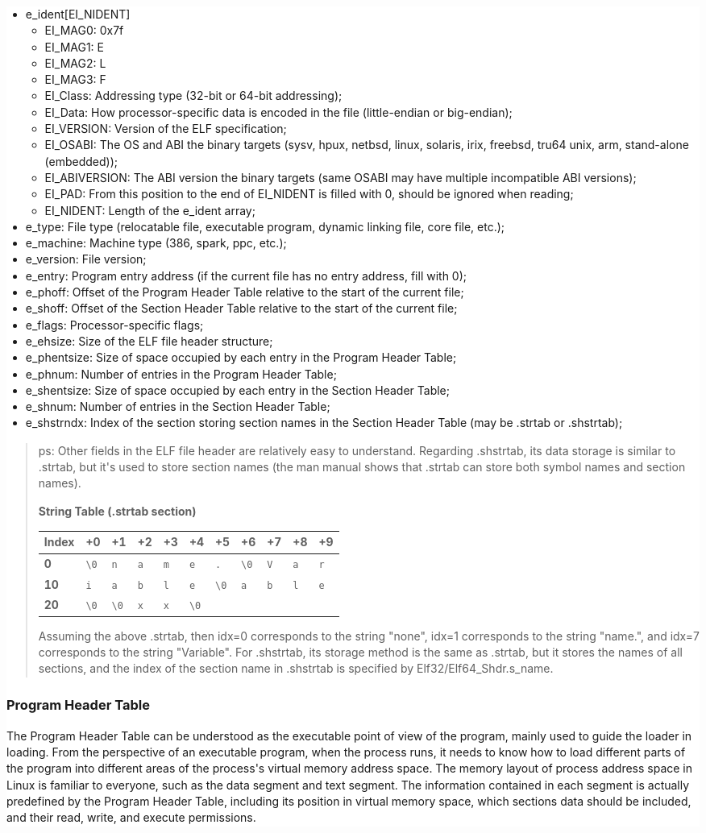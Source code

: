 - e_ident[EI_NIDENT]
  - EI_MAG0: 0x7f
  - EI_MAG1: E
  - EI_MAG2: L
  - EI_MAG3: F
  - EI_Class: Addressing type (32-bit or 64-bit addressing);
  - EI_Data: How processor-specific data is encoded in the file (little-endian or big-endian);
  - EI_VERSION: Version of the ELF specification;
  - EI_OSABI: The OS and ABI the binary targets (sysv, hpux, netbsd, linux, solaris, irix, freebsd, tru64 unix, arm, stand-alone (embedded));
  - EI_ABIVERSION: The ABI version the binary targets (same OSABI may have multiple incompatible ABI versions);
  - EI_PAD: From this position to the end of EI_NIDENT is filled with 0, should be ignored when reading;
  - EI_NIDENT: Length of the e_ident array;
- e_type: File type (relocatable file, executable program, dynamic linking file, core file, etc.);
- e_machine: Machine type (386, spark, ppc, etc.);
- e_version: File version;
- e_entry: Program entry address (if the current file has no entry address, fill with 0);
- e_phoff: Offset of the Program Header Table relative to the start of the current file;
- e_shoff: Offset of the Section Header Table relative to the start of the current file;
- e_flags: Processor-specific flags;
- e_ehsize: Size of the ELF file header structure;
- e_phentsize: Size of space occupied by each entry in the Program Header Table;
- e_phnum: Number of entries in the Program Header Table;
- e_shentsize: Size of space occupied by each entry in the Section Header Table;
- e_shnum: Number of entries in the Section Header Table;
- e_shstrndx: Index of the section storing section names in the Section Header Table (may be .strtab or .shstrtab);

> ps: Other fields in the ELF file header are relatively easy to understand. Regarding .shstrtab, its data storage is similar to .strtab, but it's used to store section names (the man manual shows that .strtab can store both symbol names and section names).
>
> **String Table (.strtab section)**
>
> | Index        | +0     | +1     | +2    | +3    | +4     | +5     | +6     | +7    | +8    | +9    |
> | ------------ | ------ | ------ | ----- | ----- | ------ | ------ | ------ | ----- | ----- | ----- |
> | **0**  | `\0` | `n`  | `a` | `m` | `e`  | `.`  | `\0` | `V` | `a` | `r` |
> | **10** | `i`  | `a`  | `b` | `l` | `e`  | `\0` | `a`  | `b` | `l` | `e` |
> | **20** | `\0` | `\0` | `x` | `x` | `\0` | ` ` |        |       |       |       |
>
> Assuming the above .strtab, then idx=0 corresponds to the string "none", idx=1 corresponds to the string "name.", and idx=7 corresponds to the string "Variable". For .shstrtab, its storage method is the same as .strtab, but it stores the names of all sections, and the index of the section name in .shstrtab is specified by Elf32/Elf64_Shdr.s_name.

### Program Header Table

The Program Header Table can be understood as the executable point of view of the program, mainly used to guide the loader in loading. From the perspective of an executable program, when the process runs, it needs to know how to load different parts of the program into different areas of the process's virtual memory address space. The memory layout of process address space in Linux is familiar to everyone, such as the data segment and text segment. The information contained in each segment is actually predefined by the Program Header Table, including its position in virtual memory space, which sections data should be included, and their read, write, and execute permissions.
